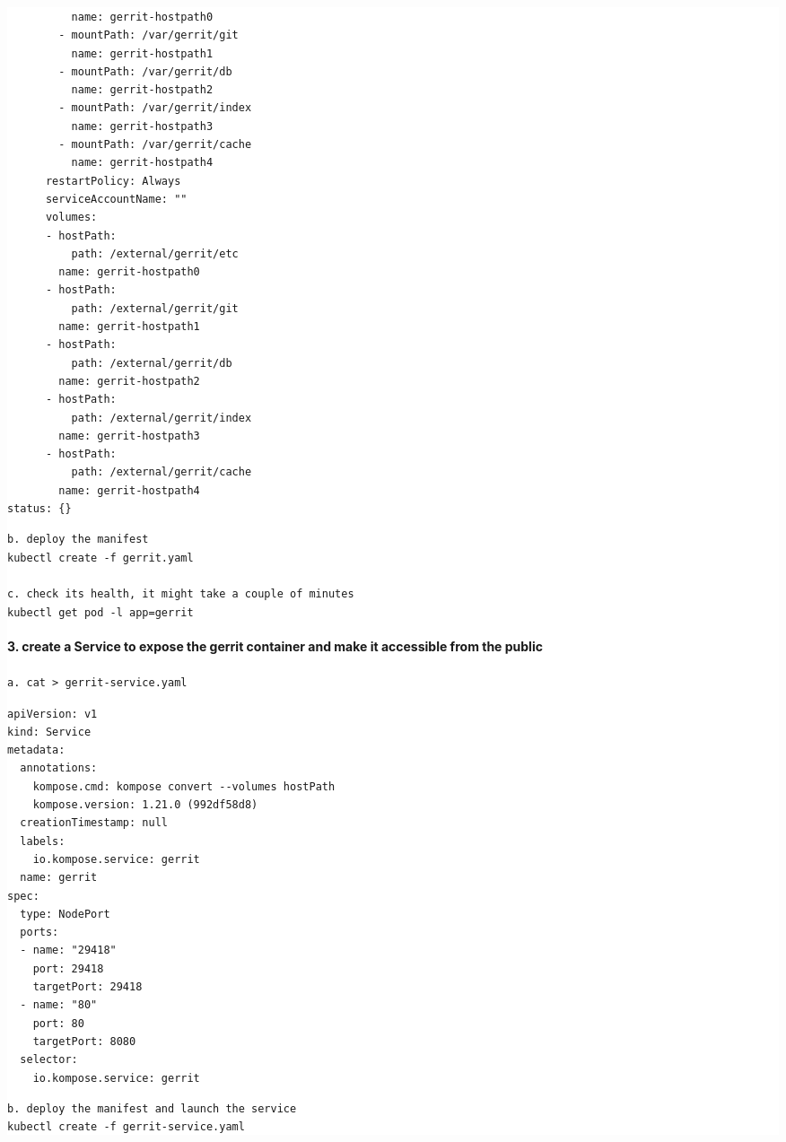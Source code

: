 ```
          name: gerrit-hostpath0
        - mountPath: /var/gerrit/git
          name: gerrit-hostpath1
        - mountPath: /var/gerrit/db
          name: gerrit-hostpath2
        - mountPath: /var/gerrit/index
          name: gerrit-hostpath3
        - mountPath: /var/gerrit/cache
          name: gerrit-hostpath4
      restartPolicy: Always
      serviceAccountName: ""
      volumes:
      - hostPath:
          path: /external/gerrit/etc
        name: gerrit-hostpath0
      - hostPath:
          path: /external/gerrit/git
        name: gerrit-hostpath1
      - hostPath:
          path: /external/gerrit/db
        name: gerrit-hostpath2
      - hostPath:
          path: /external/gerrit/index
        name: gerrit-hostpath3
      - hostPath:
          path: /external/gerrit/cache
        name: gerrit-hostpath4
status: {}
```
		  
    b. deploy the manifest
    kubectl create -f gerrit.yaml

    c. check its health, it might take a couple of minutes
    kubectl get pod -l app=gerrit

#### 3. create a Service to expose the gerrit container and make it accessible from the public
    a. cat > gerrit-service.yaml
```
apiVersion: v1
kind: Service
metadata:
  annotations:
    kompose.cmd: kompose convert --volumes hostPath
    kompose.version: 1.21.0 (992df58d8)
  creationTimestamp: null
  labels:
    io.kompose.service: gerrit
  name: gerrit
spec:
  type: NodePort
  ports:
  - name: "29418"
    port: 29418
    targetPort: 29418
  - name: "80"
    port: 80
    targetPort: 8080
  selector:
    io.kompose.service: gerrit
```
    b. deploy the manifest and launch the service
    kubectl create -f gerrit-service.yaml
